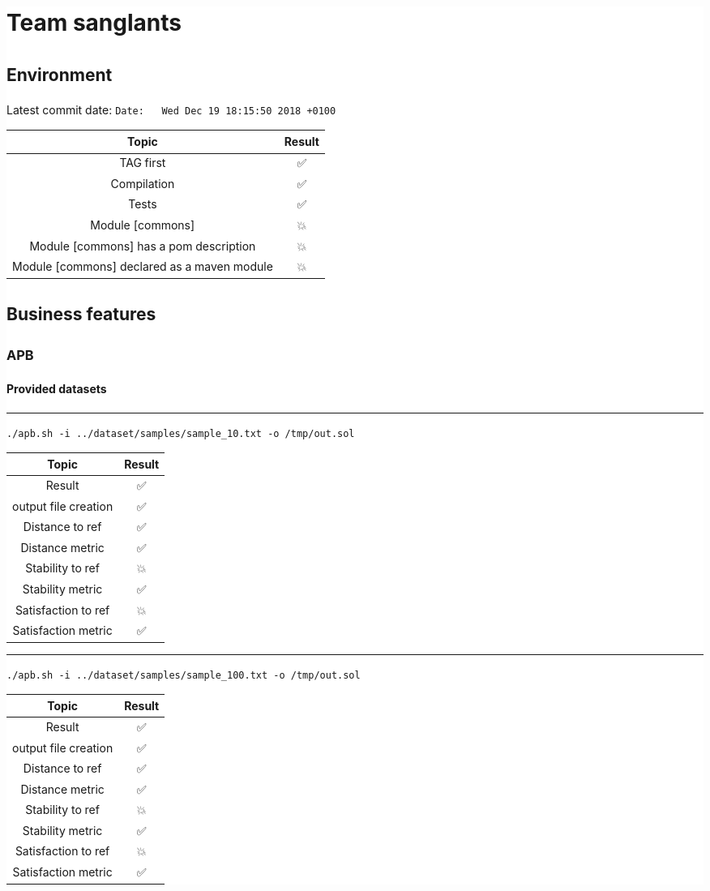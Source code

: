 # Team sanglants


## Environment

Latest commit date: `Date:   Wed Dec 19 18:15:50 2018 +0100`

| Topic        | Result           |
| :-------------: |:-------------:|
| TAG first | :white_check_mark: |
| Compilation | :white_check_mark: |
| Tests | :white_check_mark: |
| Module [commons] | :boom: |
| Module [commons] has a pom description | :boom: |
| Module [commons] declared as a maven module | :boom: |

## Business features

### APB

#### Provided datasets

___
` ./apb.sh -i ../dataset/samples/sample_10.txt -o /tmp/out.sol `

| Topic        | Result           |
| :-------------: |:-------------:|
| Result | :white_check_mark: |
| output file creation | :white_check_mark: |
| Distance to ref | :white_check_mark: |
| Distance metric | :white_check_mark: |
| Stability to ref | :boom: |
| Stability metric | :white_check_mark: |
| Satisfaction to ref | :boom: |
| Satisfaction metric | :white_check_mark: |
___
` ./apb.sh -i ../dataset/samples/sample_100.txt -o /tmp/out.sol `

| Topic        | Result           |
| :-------------: |:-------------:|
| Result | :white_check_mark: |
| output file creation | :white_check_mark: |
| Distance to ref | :white_check_mark: |
| Distance metric | :white_check_mark: |
| Stability to ref | :boom: |
| Stability metric | :white_check_mark: |
| Satisfaction to ref | :boom: |
| Satisfaction metric | :white_check_mark: |